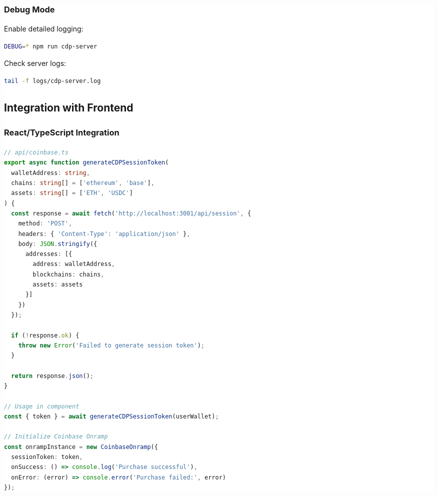 ### Debug Mode

Enable detailed logging:
```bash
DEBUG=* npm run cdp-server
```

Check server logs:
```bash
tail -f logs/cdp-server.log
```

## Integration with Frontend

### React/TypeScript Integration

```typescript
// api/coinbase.ts
export async function generateCDPSessionToken(
  walletAddress: string,
  chains: string[] = ['ethereum', 'base'],
  assets: string[] = ['ETH', 'USDC']
) {
  const response = await fetch('http://localhost:3001/api/session', {
    method: 'POST',
    headers: { 'Content-Type': 'application/json' },
    body: JSON.stringify({
      addresses: [{
        address: walletAddress,
        blockchains: chains,
        assets: assets
      }]
    })
  });

  if (!response.ok) {
    throw new Error('Failed to generate session token');
  }

  return response.json();
}

// Usage in component
const { token } = await generateCDPSessionToken(userWallet);

// Initialize Coinbase Onramp
const onrampInstance = new CoinbaseOnramp({
  sessionToken: token,
  onSuccess: () => console.log('Purchase successful'),
  onError: (error) => console.error('Purchase failed:', error)
});
```

